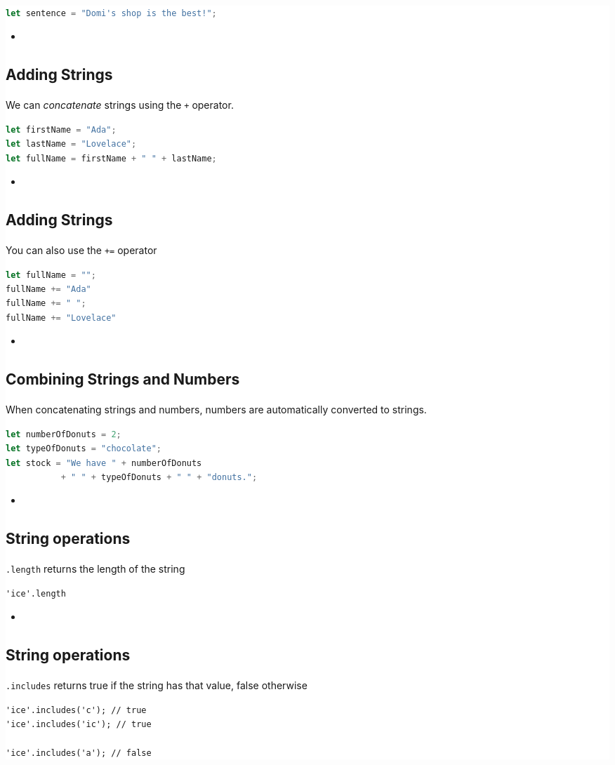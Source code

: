 ```javascript
let sentence = "Domi's shop is the best!";
```

-

## Adding Strings

 We can *concatenate* strings using the ``+`` operator.

 ```javascript
 let firstName = "Ada";
 let lastName = "Lovelace";
 let fullName = firstName + " " + lastName;
 ```

-
## Adding Strings
 You can also use the ``+=`` operator

 ```javascript
 let fullName = "";
 fullName += "Ada"
 fullName += " ";
 fullName += "Lovelace"
 ```

-
## Combining Strings and Numbers

 When concatenating strings and numbers, numbers are automatically converted to strings.

 ```javascript
 let numberOfDonuts = 2;
 let typeOfDonuts = "chocolate";
 let stock = "We have " + numberOfDonuts
            + " " + typeOfDonuts + " " + "donuts.";
 ```

-
## String operations

`.length` returns the length of the string

```
'ice'.length
```

-
## String operations

`.includes` returns true if the string has that value, false otherwise

```
'ice'.includes('c'); // true
'ice'.includes('ic'); // true

'ice'.includes('a'); // false
```
